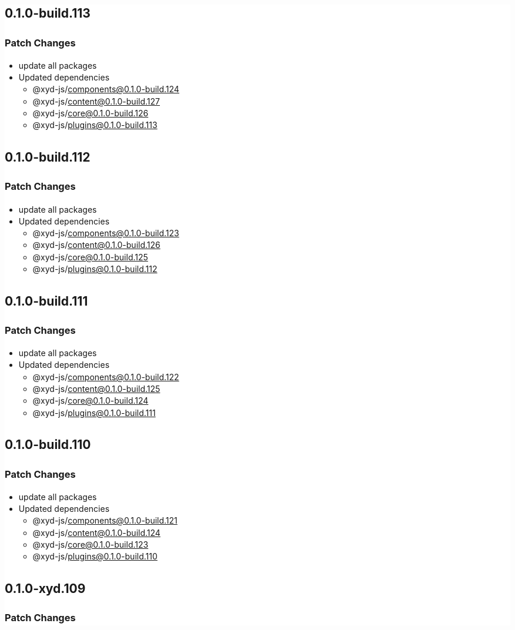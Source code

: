 ## 0.1.0-build.113

### Patch Changes

- update all packages
- Updated dependencies
  - @xyd-js/components@0.1.0-build.124
  - @xyd-js/content@0.1.0-build.127
  - @xyd-js/core@0.1.0-build.126
  - @xyd-js/plugins@0.1.0-build.113

## 0.1.0-build.112

### Patch Changes

- update all packages
- Updated dependencies
  - @xyd-js/components@0.1.0-build.123
  - @xyd-js/content@0.1.0-build.126
  - @xyd-js/core@0.1.0-build.125
  - @xyd-js/plugins@0.1.0-build.112

## 0.1.0-build.111

### Patch Changes

- update all packages
- Updated dependencies
  - @xyd-js/components@0.1.0-build.122
  - @xyd-js/content@0.1.0-build.125
  - @xyd-js/core@0.1.0-build.124
  - @xyd-js/plugins@0.1.0-build.111

## 0.1.0-build.110

### Patch Changes

- update all packages
- Updated dependencies
  - @xyd-js/components@0.1.0-build.121
  - @xyd-js/content@0.1.0-build.124
  - @xyd-js/core@0.1.0-build.123
  - @xyd-js/plugins@0.1.0-build.110

## 0.1.0-xyd.109

### Patch Changes
